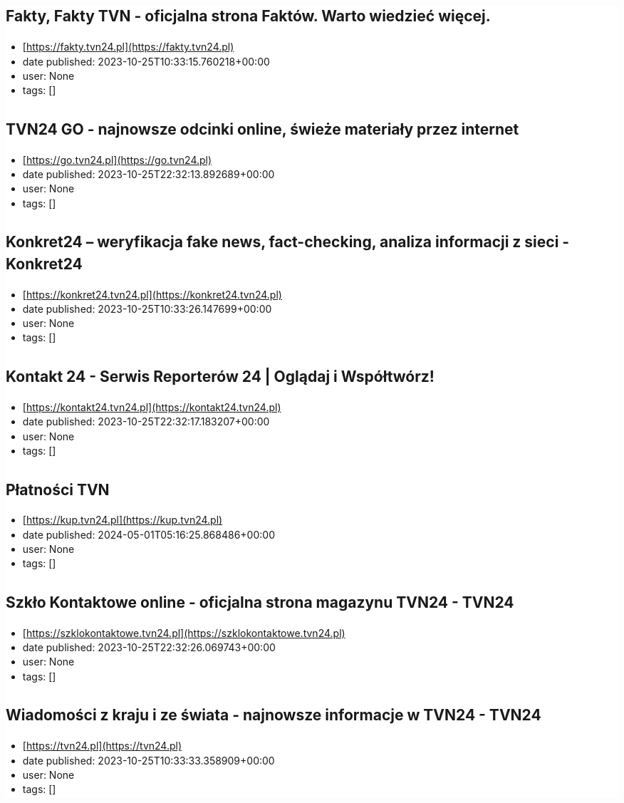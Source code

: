 ## Fakty, Fakty TVN - oficjalna strona Faktów. Warto wiedzieć więcej.
 - [https://fakty.tvn24.pl](https://fakty.tvn24.pl)
 - date published: 2023-10-25T10:33:15.760218+00:00
 - user: None
 - tags: []

## TVN24 GO - najnowsze odcinki online, świeże materiały przez internet
 - [https://go.tvn24.pl](https://go.tvn24.pl)
 - date published: 2023-10-25T22:32:13.892689+00:00
 - user: None
 - tags: []

## Konkret24 – weryfikacja fake news, fact-checking, analiza informacji z sieci - Konkret24
 - [https://konkret24.tvn24.pl](https://konkret24.tvn24.pl)
 - date published: 2023-10-25T10:33:26.147699+00:00
 - user: None
 - tags: []

## Kontakt 24 - Serwis Reporterów 24 | Oglądaj i Współtwórz!
 - [https://kontakt24.tvn24.pl](https://kontakt24.tvn24.pl)
 - date published: 2023-10-25T22:32:17.183207+00:00
 - user: None
 - tags: []

## Płatności TVN
 - [https://kup.tvn24.pl](https://kup.tvn24.pl)
 - date published: 2024-05-01T05:16:25.868486+00:00
 - user: None
 - tags: []

## Szkło Kontaktowe online - oficjalna strona magazynu TVN24 - TVN24
 - [https://szklokontaktowe.tvn24.pl](https://szklokontaktowe.tvn24.pl)
 - date published: 2023-10-25T22:32:26.069743+00:00
 - user: None
 - tags: []

## Wiadomości z kraju i ze świata - najnowsze informacje w TVN24 - TVN24
 - [https://tvn24.pl](https://tvn24.pl)
 - date published: 2023-10-25T10:33:33.358909+00:00
 - user: None
 - tags: []
